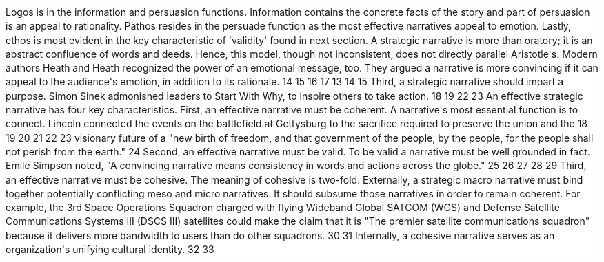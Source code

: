 Logos is in the information and persuasion functions. Information contains the concrete facts of the story and part of persuasion is an appeal to rationality. Pathos resides in the persuade function as the most effective narratives appeal to emotion. Lastly, ethos is most evident in the key characteristic of 'validity' found in next section. A strategic narrative is more than oratory; it is an abstract confluence of words and deeds. Hence, this model, though not inconsistent, does not directly parallel Aristotle's.
Modern authors Heath and Heath recognized the power of an emotional message, too.
They argued a narrative is more convincing if it can appeal to the audience's emotion, in addition to its rationale. 
14
15
16
17
13
14
15
Third, a strategic narrative should impart a purpose. Simon Sinek admonished leaders to
Start With Why, to inspire others to take action. 
18
19
22
23
An effective strategic narrative has four key characteristics. First, an effective narrative must be coherent. A narrative's most essential function is to connect. Lincoln connected the events on the battlefield at Gettysburg to the sacrifice required to preserve the union and the 
18
19
20
21
22
23
visionary future of a "new birth of freedom, and that government of the people, by the people, for the people shall not perish from the earth." 
24
Second, an effective narrative must be valid. To be valid a narrative must be well grounded in fact. Emile Simpson noted, "A convincing narrative means consistency in words and actions across the globe." 
25
26
27
28
29
Third, an effective narrative must be cohesive. The meaning of cohesive is two-fold.
Externally, a strategic macro narrative must bind together potentially conflicting meso and micro narratives. It should subsume those narratives in order to remain coherent. For example, the 3rd
Space Operations Squadron charged with flying Wideband Global SATCOM (WGS) and Defense Satellite Communications Systems III (DSCS III) satellites could make the claim that it is "The premier satellite communications squadron" because it delivers more bandwidth to users than do other squadrons. 
30
31
Internally, a cohesive narrative serves as an organization's unifying cultural identity. 
32
33